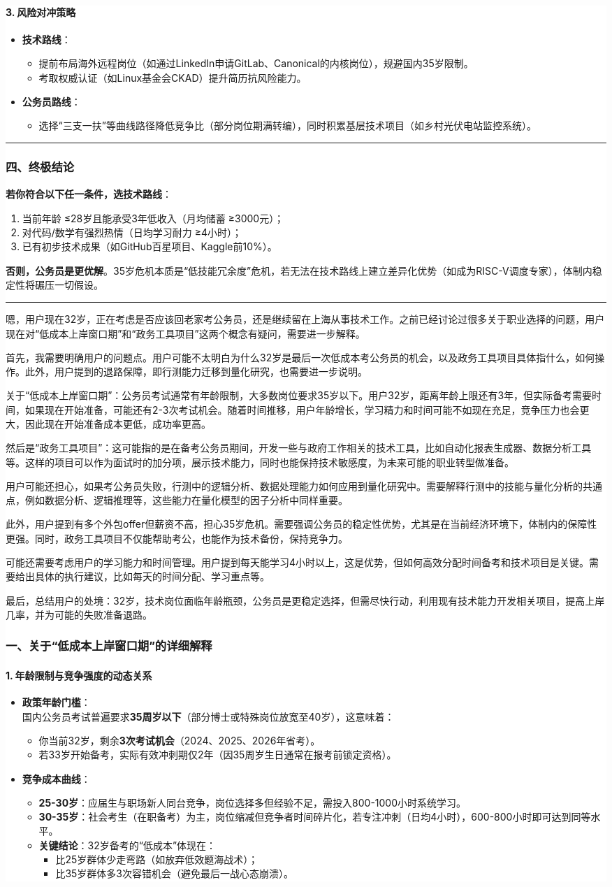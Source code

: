 #### **3. 风险对冲策略**
- **技术路线**：  
  - 提前布局海外远程岗位（如通过LinkedIn申请GitLab、Canonical的内核岗位），规避国内35岁限制。  
  - 考取权威认证（如Linux基金会CKAD）提升简历抗风险能力。  

- **公务员路线**：  
  - 选择“三支一扶”等曲线路径降低竞争比（部分岗位期满转编），同时积累基层技术项目（如乡村光伏电站监控系统）。  

---

### **四、终极结论**
**若你符合以下任一条件，选技术路线**：  
1. 当前年龄 ≤28岁且能承受3年低收入（月均储蓄 ≥3000元）；  
2. 对代码/数学有强烈热情（日均学习耐力 ≥4小时）；  
3. 已有初步技术成果（如GitHub百星项目、Kaggle前10%）。  

**否则，公务员是更优解**。35岁危机本质是“低技能冗余度”危机，若无法在技术路线上建立差异化优势（如成为RISC-V调度专家），体制内稳定性将碾压一切假设。

------

嗯，用户现在32岁，正在考虑是否应该回老家考公务员，还是继续留在上海从事技术工作。之前已经讨论过很多关于职业选择的问题，用户现在对“低成本上岸窗口期”和“政务工具项目”这两个概念有疑问，需要进一步解释。

首先，我需要明确用户的问题点。用户可能不太明白为什么32岁是最后一次低成本考公务员的机会，以及政务工具项目具体指什么，如何操作。此外，用户提到的退路保障，即行测能力迁移到量化研究，也需要进一步说明。

关于“低成本上岸窗口期”：公务员考试通常有年龄限制，大多数岗位要求35岁以下。用户32岁，距离年龄上限还有3年，但实际备考需要时间，如果现在开始准备，可能还有2-3次考试机会。随着时间推移，用户年龄增长，学习精力和时间可能不如现在充足，竞争压力也会更大，因此现在开始准备成本更低，成功率更高。

然后是“政务工具项目”：这可能指的是在备考公务员期间，开发一些与政府工作相关的技术工具，比如自动化报表生成器、数据分析工具等。这样的项目可以作为面试时的加分项，展示技术能力，同时也能保持技术敏感度，为未来可能的职业转型做准备。

用户可能还担心，如果考公务员失败，行测中的逻辑分析、数据处理能力如何应用到量化研究中。需要解释行测中的技能与量化分析的共通点，例如数据分析、逻辑推理等，这些能力在量化模型的因子分析中同样重要。

此外，用户提到有多个外包offer但薪资不高，担心35岁危机。需要强调公务员的稳定性优势，尤其是在当前经济环境下，体制内的保障性更强。同时，政务工具项目不仅能帮助考公，也能作为技术备份，保持竞争力。

可能还需要考虑用户的学习能力和时间管理。用户提到每天能学习4小时以上，这是优势，但如何高效分配时间备考和技术项目是关键。需要给出具体的执行建议，比如每天的时间分配、学习重点等。

最后，总结用户的处境：32岁，技术岗位面临年龄瓶颈，公务员是更稳定选择，但需尽快行动，利用现有技术能力开发相关项目，提高上岸几率，并为可能的失败准备退路。




### **一、关于“低成本上岸窗口期”的详细解释**

#### **1. 年龄限制与竞争强度的动态关系**
- **政策年龄门槛**：  
  国内公务员考试普遍要求**35周岁以下**（部分博士或特殊岗位放宽至40岁），这意味着：  
  - 你当前32岁，剩余**3次考试机会**（2024、2025、2026年省考）。  
  - 若33岁开始备考，实际有效冲刺期仅2年（因35周岁生日通常在报考前锁定资格）。  

- **竞争成本曲线**：  
  - **25-30岁**：应届生与职场新人同台竞争，岗位选择多但经验不足，需投入800-1000小时系统学习。  
  - **30-35岁**：社会考生（在职备考）为主，岗位缩减但竞争者时间碎片化，若专注冲刺（日均4小时），600-800小时即可达到同等水平。  
  - **关键结论**：32岁备考的“低成本”体现在：  
    - 比25岁群体少走弯路（如放弃低效题海战术）；  
    - 比35岁群体多3次容错机会（避免最后一战心态崩溃）。
